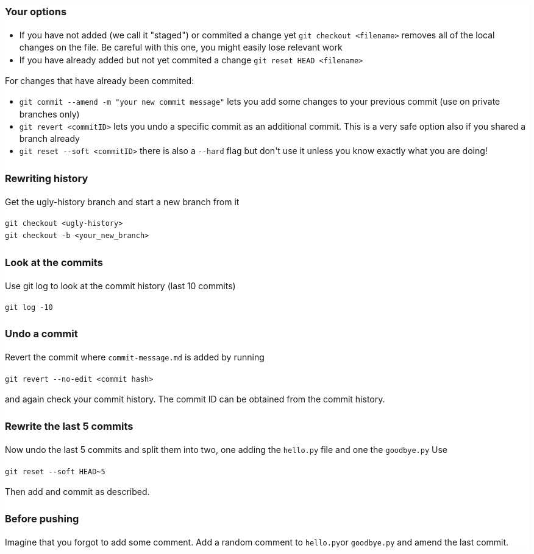 ### Your options

- If you have not added (we call it "staged") or commited a change yet `git checkout <filename>` removes all of the local changes on the file.  Be careful with this one, you might easily lose relevant work
- If you have already added but not yet commited a change `git reset HEAD <filename>`

For changes that have already been commited:

- `git commit --amend -m "your new commit message"` lets you add some changes to your previous commit (use on private branches only)
- `git revert <commitID>` lets you undo a specific commit as an additional commit. This is a very safe option also if you shared a branch already
- `git reset --soft <commitID>` there is also a `--hard` flag but don't use it unless you know exactly what you are doing!


### Rewriting history

Get the ugly-history branch and start a new branch from it

```
git checkout <ugly-history>
git checkout -b <your_new_branch>
``` 

### Look at the commits

Use git log to look at the commit history (last 10 commits)

```
git log -10
```

### Undo a commit

Revert the commit where `commit-message.md` is added by running
```
git revert --no-edit <commit hash> 
```
and again check your commit history. The commit ID can be obtained from the commit history.


### Rewrite the last 5 commits

Now undo the last 5 commits and split them into two, one adding the `hello.py` file and one the `goodbye.py`
Use
```
git reset --soft HEAD~5
```
Then add and commit as described.


### Before pushing

Imagine that you forgot to add some comment. Add a random comment to `hello.py`or `goodbye.py` and amend the last commit.
